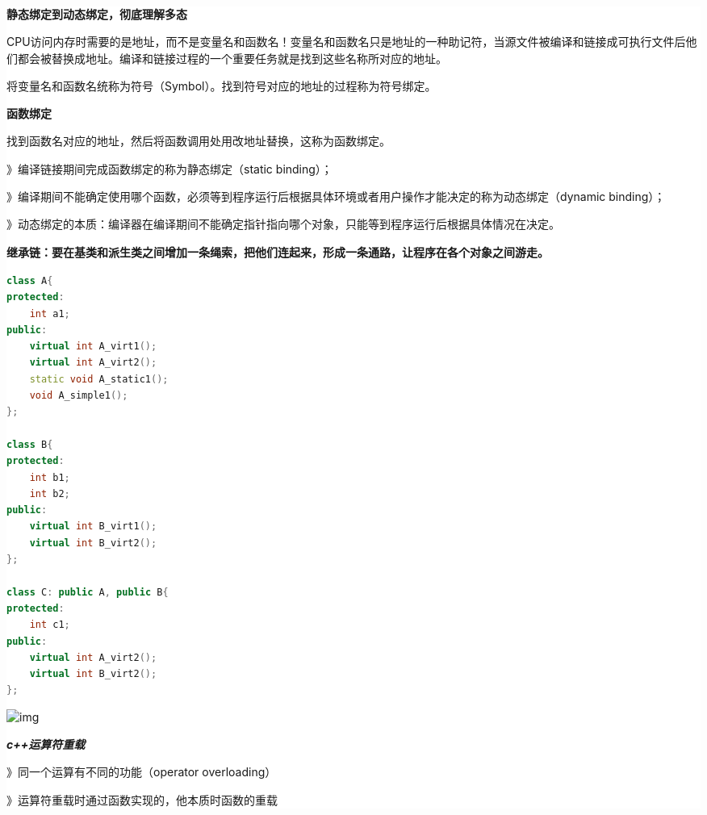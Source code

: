 **静态绑定到动态绑定，彻底理解多态**

CPU访问内存时需要的是地址，而不是变量名和函数名！变量名和函数名只是地址的一种助记符，当源文件被编译和链接成可执行文件后他们都会被替换成地址。编译和链接过程的一个重要任务就是找到这些名称所对应的地址。

将变量名和函数名统称为符号（Symbol）。找到符号对应的地址的过程称为符号绑定。

**函数绑定**

找到函数名对应的地址，然后将函数调用处用改地址替换，这称为函数绑定。

》编译链接期间完成函数绑定的称为静态绑定（static binding）；

》编译期间不能确定使用哪个函数，必须等到程序运行后根据具体环境或者用户操作才能决定的称为动态绑定（dynamic binding）；

》动态绑定的本质：编译器在编译期间不能确定指针指向哪个对象，只能等到程序运行后根据具体情况在决定。

**继承链：要在基类和派生类之间增加一条绳索，把他们连起来，形成一条通路，让程序在各个对象之间游走。**

```cpp
class A{
protected:
    int a1;
public:
    virtual int A_virt1();
    virtual int A_virt2();
    static void A_static1();
    void A_simple1();
};

class B{
protected:
    int b1;
    int b2;
public:
    virtual int B_virt1();
    virtual int B_virt2();
};

class C: public A, public B{
protected:
    int c1;
public:
    virtual int A_virt2();
    virtual int B_virt2();
};
```



![img](http://c.biancheng.net/uploads/allimg/190215/144S01059-0.jpg)

***c++运算符重载***

》同一个运算有不同的功能（operator overloading）

》运算符重载时通过函数实现的，他本质时函数的重载
